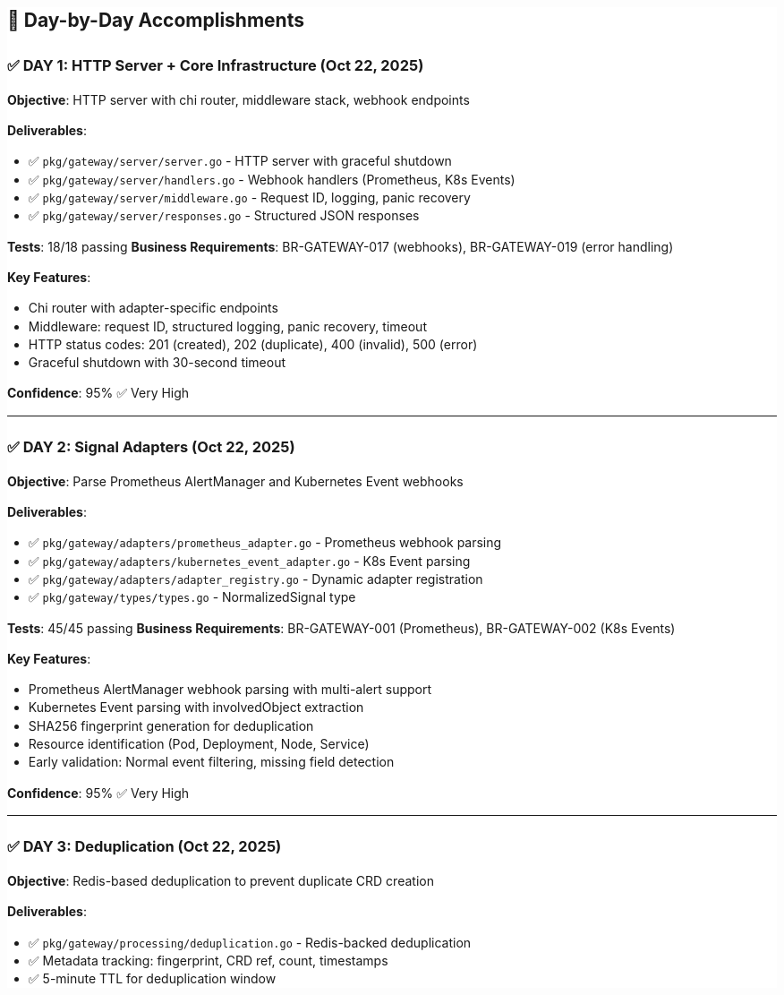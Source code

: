 
## 📅 Day-by-Day Accomplishments

### ✅ **DAY 1: HTTP Server + Core Infrastructure** (Oct 22, 2025)

**Objective**: HTTP server with chi router, middleware stack, webhook endpoints

**Deliverables**:
- ✅ `pkg/gateway/server/server.go` - HTTP server with graceful shutdown
- ✅ `pkg/gateway/server/handlers.go` - Webhook handlers (Prometheus, K8s Events)
- ✅ `pkg/gateway/server/middleware.go` - Request ID, logging, panic recovery
- ✅ `pkg/gateway/server/responses.go` - Structured JSON responses

**Tests**: 18/18 passing
**Business Requirements**: BR-GATEWAY-017 (webhooks), BR-GATEWAY-019 (error handling)

**Key Features**:
- Chi router with adapter-specific endpoints
- Middleware: request ID, structured logging, panic recovery, timeout
- HTTP status codes: 201 (created), 202 (duplicate), 400 (invalid), 500 (error)
- Graceful shutdown with 30-second timeout

**Confidence**: 95% ✅ Very High

---

### ✅ **DAY 2: Signal Adapters** (Oct 22, 2025)

**Objective**: Parse Prometheus AlertManager and Kubernetes Event webhooks

**Deliverables**:
- ✅ `pkg/gateway/adapters/prometheus_adapter.go` - Prometheus webhook parsing
- ✅ `pkg/gateway/adapters/kubernetes_event_adapter.go` - K8s Event parsing
- ✅ `pkg/gateway/adapters/adapter_registry.go` - Dynamic adapter registration
- ✅ `pkg/gateway/types/types.go` - NormalizedSignal type

**Tests**: 45/45 passing
**Business Requirements**: BR-GATEWAY-001 (Prometheus), BR-GATEWAY-002 (K8s Events)

**Key Features**:
- Prometheus AlertManager webhook parsing with multi-alert support
- Kubernetes Event parsing with involvedObject extraction
- SHA256 fingerprint generation for deduplication
- Resource identification (Pod, Deployment, Node, Service)
- Early validation: Normal event filtering, missing field detection

**Confidence**: 95% ✅ Very High

---

### ✅ **DAY 3: Deduplication** (Oct 22, 2025)

**Objective**: Redis-based deduplication to prevent duplicate CRD creation

**Deliverables**:
- ✅ `pkg/gateway/processing/deduplication.go` - Redis-backed deduplication
- ✅ Metadata tracking: fingerprint, CRD ref, count, timestamps
- ✅ 5-minute TTL for deduplication window

